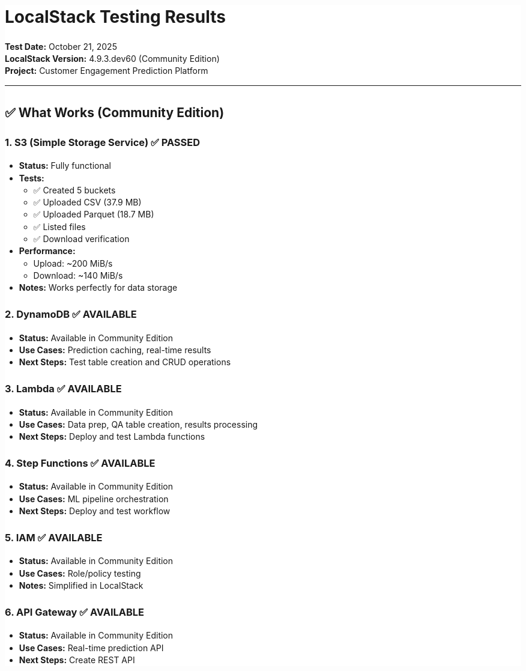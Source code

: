 # LocalStack Testing Results

**Test Date:** October 21, 2025  
**LocalStack Version:** 4.9.3.dev60 (Community Edition)  
**Project:** Customer Engagement Prediction Platform

---

## ✅ What Works (Community Edition)

### 1. **S3 (Simple Storage Service)** ✅ PASSED
- **Status:** Fully functional
- **Tests:**
  - ✅ Created 5 buckets
  - ✅ Uploaded CSV (37.9 MB)
  - ✅ Uploaded Parquet (18.7 MB)
  - ✅ Listed files
  - ✅ Download verification
- **Performance:** 
  - Upload: ~200 MiB/s
  - Download: ~140 MiB/s
- **Notes:** Works perfectly for data storage

### 2. **DynamoDB** ✅ AVAILABLE
- **Status:** Available in Community Edition
- **Use Cases:** Prediction caching, real-time results
- **Next Steps:** Test table creation and CRUD operations

### 3. **Lambda** ✅ AVAILABLE
- **Status:** Available in Community Edition
- **Use Cases:** Data prep, QA table creation, results processing
- **Next Steps:** Deploy and test Lambda functions

### 4. **Step Functions** ✅ AVAILABLE
- **Status:** Available in Community Edition
- **Use Cases:** ML pipeline orchestration
- **Next Steps:** Deploy and test workflow

### 5. **IAM** ✅ AVAILABLE
- **Status:** Available in Community Edition
- **Use Cases:** Role/policy testing
- **Notes:** Simplified in LocalStack

### 6. **API Gateway** ✅ AVAILABLE
- **Status:** Available in Community Edition
- **Use Cases:** Real-time prediction API
- **Next Steps:** Create REST API
